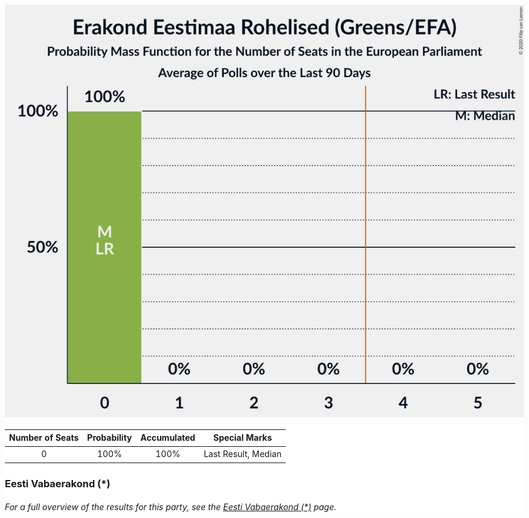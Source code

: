 ![Graph with seats probability mass function not yet produced](average-2020-05-31-seats-pmf-erakondeestimaarohelisedgreensefa.png "Seats Probability Mass Function")

| Number of Seats | Probability | Accumulated | Special Marks |
|:---------------:|:-----------:|:-----------:|:-------------:|
| 0 | 100% | 100% | Last Result, Median |

### Eesti Vabaerakond (*)

*For a full overview of the results for this party, see the [Eesti Vabaerakond (*)](party-eestivabaerakond.html) page.*
